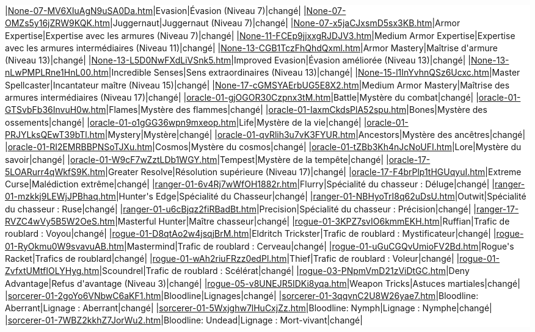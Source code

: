 |[None-07-MV6XIuAgN9uSA0Da.htm](classfeatures/None-07-MV6XIuAgN9uSA0Da.htm)|Evasion|Évasion (Niveau 7)|changé|
|[None-07-OMZs5y16jZRW9KQK.htm](classfeatures/None-07-OMZs5y16jZRW9KQK.htm)|Juggernaut|Juggernaut (Niveau 7)|changé|
|[None-07-x5jaCJxsmD5sx3KB.htm](classfeatures/None-07-x5jaCJxsmD5sx3KB.htm)|Armor Expertise|Expertise avec les armures (Niveau 7)|changé|
|[None-11-FCEp9jjxxgRJDJV3.htm](classfeatures/None-11-FCEp9jjxxgRJDJV3.htm)|Medium Armor Expertise|Expertise avec les armures intermédiaires (Niveau 11)|changé|
|[None-13-CGB1TczFhQhdQxml.htm](classfeatures/None-13-CGB1TczFhQhdQxml.htm)|Armor Mastery|Maîtrise d'armure (Niveau 13)|changé|
|[None-13-L5D0NwFXdLiVSnk5.htm](classfeatures/None-13-L5D0NwFXdLiVSnk5.htm)|Improved Evasion|Évasion améliorée (Niveau 13)|changé|
|[None-13-nLwPMPLRne1HnL00.htm](classfeatures/None-13-nLwPMPLRne1HnL00.htm)|Incredible Senses|Sens extraordinaires (Niveau 13)|changé|
|[None-15-l1InYvhnQSz6Ucxc.htm](classfeatures/None-15-l1InYvhnQSz6Ucxc.htm)|Master Spellcaster|Incantateur maître (Niveau 15)|changé|
|[None-17-cGMSYAErbUG5E8X2.htm](classfeatures/None-17-cGMSYAErbUG5E8X2.htm)|Medium Armor Mastery|Maîtrise des armures intermédiaires (Niveau 17)|changé|
|[oracle-01-gjOGOR30Czpnx3tM.htm](classfeatures/oracle-01-gjOGOR30Czpnx3tM.htm)|Battle|Mystère du combat|changé|
|[oracle-01-GTSvbFb36InvuH0w.htm](classfeatures/oracle-01-GTSvbFb36InvuH0w.htm)|Flames|Mystère des flammes|changé|
|[oracle-01-IaxmCkdsPlA52spu.htm](classfeatures/oracle-01-IaxmCkdsPlA52spu.htm)|Bones|Mystère des ossements|changé|
|[oracle-01-o1gGG36wpn9mxeop.htm](classfeatures/oracle-01-o1gGG36wpn9mxeop.htm)|Life|Mystère de la vie|changé|
|[oracle-01-PRJYLksQEwT39bTl.htm](classfeatures/oracle-01-PRJYLksQEwT39bTl.htm)|Mystery|Mystère|changé|
|[oracle-01-qvRlih3u7vK3FYUR.htm](classfeatures/oracle-01-qvRlih3u7vK3FYUR.htm)|Ancestors|Mystère des ancêtres|changé|
|[oracle-01-RI2EMRBBPNSoTJXu.htm](classfeatures/oracle-01-RI2EMRBBPNSoTJXu.htm)|Cosmos|Mystère du cosmos|changé|
|[oracle-01-tZBb3Kh4nJcNoUFI.htm](classfeatures/oracle-01-tZBb3Kh4nJcNoUFI.htm)|Lore|Mystère du savoir|changé|
|[oracle-01-W9cF7wZztLDb1WGY.htm](classfeatures/oracle-01-W9cF7wZztLDb1WGY.htm)|Tempest|Mystère de la tempête|changé|
|[oracle-17-5LOARurr4qWkfS9K.htm](classfeatures/oracle-17-5LOARurr4qWkfS9K.htm)|Greater Resolve|Résolution supérieure (Niveau 17)|changé|
|[oracle-17-F4brPlp1tHGUqyuI.htm](classfeatures/oracle-17-F4brPlp1tHGUqyuI.htm)|Extreme Curse|Malédiction extrême|changé|
|[ranger-01-6v4Rj7wWfOH1882r.htm](classfeatures/ranger-01-6v4Rj7wWfOH1882r.htm)|Flurry|Spécialité du chasseur : Déluge|changé|
|[ranger-01-mzkkj9LEWjJPBhaq.htm](classfeatures/ranger-01-mzkkj9LEWjJPBhaq.htm)|Hunter's Edge|Spécialité du Chasseur|changé|
|[ranger-01-NBHyoTrI8q62uDsU.htm](classfeatures/ranger-01-NBHyoTrI8q62uDsU.htm)|Outwit|Spécialité du chasseur : Ruse|changé|
|[ranger-01-u6cBjqz2fiRBadBt.htm](classfeatures/ranger-01-u6cBjqz2fiRBadBt.htm)|Precision|Spécialité du chasseur : Précision|changé|
|[ranger-17-RVZC4wVy5B5W2OeS.htm](classfeatures/ranger-17-RVZC4wVy5B5W2OeS.htm)|Masterful Hunter|Maître chasseur|changé|
|[rogue-01-3KPZ7svIO6kmmEKH.htm](classfeatures/rogue-01-3KPZ7svIO6kmmEKH.htm)|Ruffian|Trafic de roublard : Voyou|changé|
|[rogue-01-D8qtAo2w4jsqjBrM.htm](classfeatures/rogue-01-D8qtAo2w4jsqjBrM.htm)|Eldritch Trickster|Trafic de roublard : Mystificateur|changé|
|[rogue-01-RyOkmu0W9svavuAB.htm](classfeatures/rogue-01-RyOkmu0W9svavuAB.htm)|Mastermind|Trafic de roublard : Cerveau|changé|
|[rogue-01-uGuCGQvUmioFV2Bd.htm](classfeatures/rogue-01-uGuCGQvUmioFV2Bd.htm)|Rogue's Racket|Trafics de roublard|changé|
|[rogue-01-wAh2riuFRzz0edPl.htm](classfeatures/rogue-01-wAh2riuFRzz0edPl.htm)|Thief|Trafic de roublard : Voleur|changé|
|[rogue-01-ZvfxtUMtfIOLYHyg.htm](classfeatures/rogue-01-ZvfxtUMtfIOLYHyg.htm)|Scoundrel|Trafic de roublard : Scélérat|changé|
|[rogue-03-PNpmVmD21zViDtGC.htm](classfeatures/rogue-03-PNpmVmD21zViDtGC.htm)|Deny Advantage|Refus d'avantage (Niveau 3)|changé|
|[rogue-05-v8UNEJR5IDKi8yqa.htm](classfeatures/rogue-05-v8UNEJR5IDKi8yqa.htm)|Weapon Tricks|Astuces martiales|changé|
|[sorcerer-01-2goYo6VNbwC6aKF1.htm](classfeatures/sorcerer-01-2goYo6VNbwC6aKF1.htm)|Bloodline|Lignages|changé|
|[sorcerer-01-3qqvnC2U8W26yae7.htm](classfeatures/sorcerer-01-3qqvnC2U8W26yae7.htm)|Bloodline: Aberrant|Lignage : Aberrant|changé|
|[sorcerer-01-5Wxjghw7lHuCxjZz.htm](classfeatures/sorcerer-01-5Wxjghw7lHuCxjZz.htm)|Bloodline: Nymph|Lignage : Nymphe|changé|
|[sorcerer-01-7WBZ2kkhZ7JorWu2.htm](classfeatures/sorcerer-01-7WBZ2kkhZ7JorWu2.htm)|Bloodline: Undead|Lignage : Mort-vivant|changé|